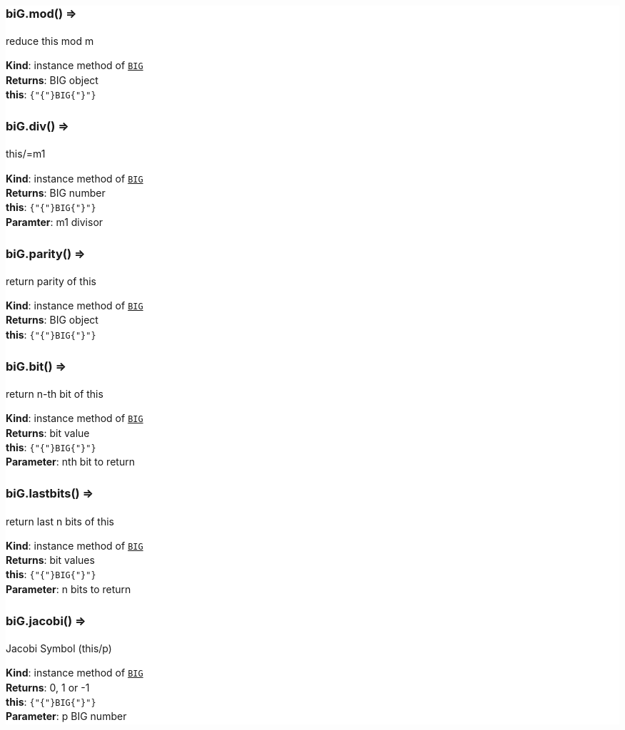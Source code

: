 ### biG.mod() ⇒

reduce this mod m

**Kind**: instance method of [<code>BIG</code>](#BIG)  
**Returns**: BIG object  
**this**: <code>{"{"}BIG{"}"}</code>  
<a name="BIG+div" />

### biG.div() ⇒

this/=m1

**Kind**: instance method of [<code>BIG</code>](#BIG)  
**Returns**: BIG number  
**this**: <code>{"{"}BIG{"}"}</code>  
**Paramter**: m1 divisor  
<a name="BIG+parity" />

### biG.parity() ⇒

return parity of this

**Kind**: instance method of [<code>BIG</code>](#BIG)  
**Returns**: BIG object  
**this**: <code>{"{"}BIG{"}"}</code>  
<a name="BIG+bit" />

### biG.bit() ⇒

return n-th bit of this

**Kind**: instance method of [<code>BIG</code>](#BIG)  
**Returns**: bit value  
**this**: <code>{"{"}BIG{"}"}</code>  
**Parameter**: nth bit to return  
<a name="BIG+lastbits" />

### biG.lastbits() ⇒

return last n bits of this

**Kind**: instance method of [<code>BIG</code>](#BIG)  
**Returns**: bit values  
**this**: <code>{"{"}BIG{"}"}</code>  
**Parameter**: n bits to return  
<a name="BIG+jacobi" />

### biG.jacobi() ⇒

Jacobi Symbol (this/p)

**Kind**: instance method of [<code>BIG</code>](#BIG)  
**Returns**: 0, 1 or -1  
**this**: <code>{"{"}BIG{"}"}</code>  
**Parameter**: p BIG number  
<a name="BIG+invmodp" />

